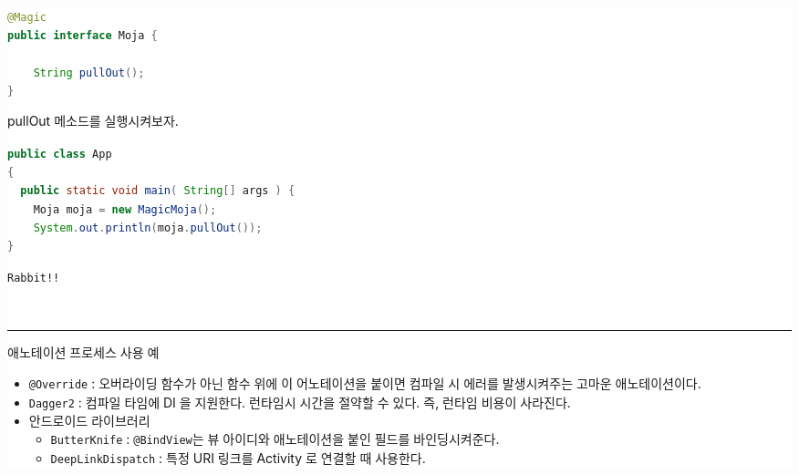 ```java
@Magic
public interface Moja {

    String pullOut();
}

```

pullOut 메소드를 실행시켜보자.

```java
public class App
{
  public static void main( String[] args ) {
    Moja moja = new MagicMoja();
    System.out.println(moja.pullOut());
}
```

```shell
Rabbit!!
```

<br />

---



애노테이션 프로세스 사용 예

* `@Override` : 오버라이딩 함수가 아닌 함수 위에 이 어노테이션을 붙이면 컴파일 시 에러를 발생시켜주는 고마운 애노테이션이다.
* `Dagger2` : 컴파일 타임에 DI 을 지원한다. 런타임시 시간을 절약할 수 있다. 즉, 런타임 비용이 사라진다.
* 안드로이드 라이브러리
  * `ButterKnife` : `@BindView`는 뷰 아이디와 애노테이션을 붙인 필드를 바인딩시켜준다.
  * `DeepLinkDispatch` : 특정 URI 링크를 Activity 로 연결할 때 사용한다.

